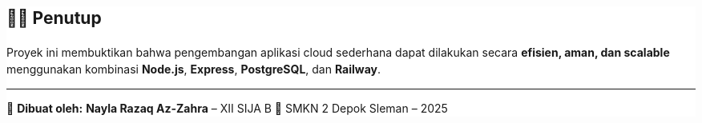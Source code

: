 
## 👩‍💻 Penutup

Proyek ini membuktikan bahwa pengembangan aplikasi cloud sederhana dapat dilakukan secara **efisien, aman, dan scalable** menggunakan kombinasi **Node.js**, **Express**, **PostgreSQL**, dan **Railway**.

---

📌 **Dibuat oleh:**
**Nayla Razaq Az-Zahra** – XII SIJA B
📍 SMKN 2 Depok Sleman – 2025
